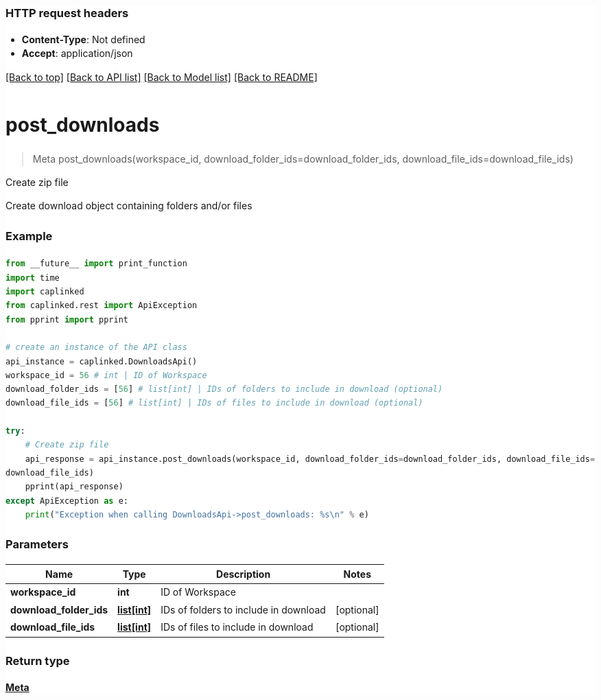 ### HTTP request headers

 - **Content-Type**: Not defined
 - **Accept**: application/json

[[Back to top]](#) [[Back to API list]](../README.md#documentation-for-api-endpoints) [[Back to Model list]](../README.md#documentation-for-models) [[Back to README]](../README.md)

# **post_downloads**
> Meta post_downloads(workspace_id, download_folder_ids=download_folder_ids, download_file_ids=download_file_ids)

Create zip file

Create download object containing folders and/or files

### Example 
```python
from __future__ import print_function
import time
import caplinked
from caplinked.rest import ApiException
from pprint import pprint

# create an instance of the API class
api_instance = caplinked.DownloadsApi()
workspace_id = 56 # int | ID of Workspace
download_folder_ids = [56] # list[int] | IDs of folders to include in download (optional)
download_file_ids = [56] # list[int] | IDs of files to include in download (optional)

try: 
    # Create zip file
    api_response = api_instance.post_downloads(workspace_id, download_folder_ids=download_folder_ids, download_file_ids=download_file_ids)
    pprint(api_response)
except ApiException as e:
    print("Exception when calling DownloadsApi->post_downloads: %s\n" % e)
```

### Parameters

Name | Type | Description  | Notes
------------- | ------------- | ------------- | -------------
 **workspace_id** | **int**| ID of Workspace | 
 **download_folder_ids** | [**list[int]**](int.md)| IDs of folders to include in download | [optional] 
 **download_file_ids** | [**list[int]**](int.md)| IDs of files to include in download | [optional] 

### Return type

[**Meta**](Meta.md)
